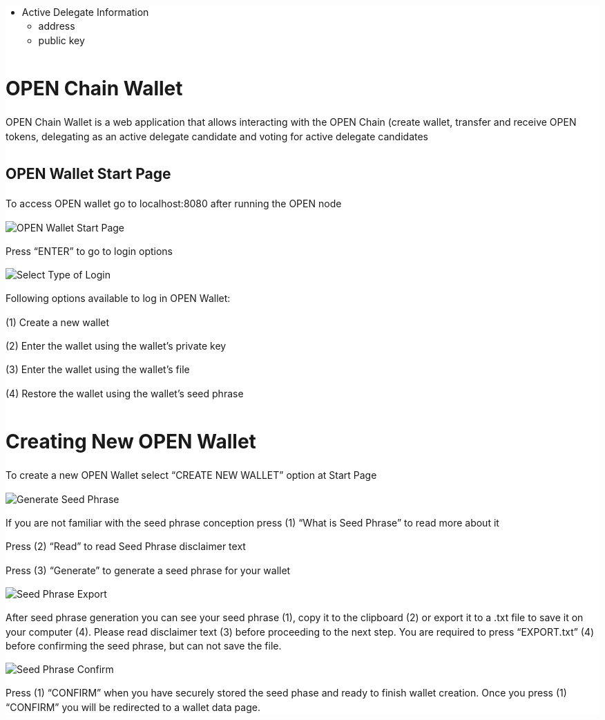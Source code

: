 - Active Delegate Information
  - address
  - public key

  
# OPEN Chain Wallet

OPEN Chain Wallet is a web application that allows interacting with the OPEN Chain (create wallet, transfer and receive OPEN tokens, delegating as an active delegate candidate and voting for active delegate candidates

## OPEN Wallet Start Page

To access OPEN wallet go to localhost:8080 after running the OPEN node

![OPEN Wallet Start Page](/images/open-wallet-start-page.png "OPEN Wallet Start Page")

Press “ENTER” to go to login options

![Select Type of Login](/images/select-type-of-login.png "Select Type of Login")

Following options available to log in OPEN Wallet:

(1) Create a new wallet

(2) Enter the wallet using the wallet’s private key

(3) Enter the wallet using the wallet’s file

(4) Restore the wallet using the wallet’s seed phrase

# Creating New OPEN Wallet

To create a new OPEN Wallet select “CREATE NEW WALLET” option at Start Page

![Generate Seed Phrase](/images/generate-seed-phrase.png "Generate Seed Phrase")

If you are not familiar with the seed phrase conception press (1) “What is Seed Phrase” to read more about it

Press (2) “Read” to read Seed Phrase disclaimer text

Press (3) “Generate” to generate a seed phrase for your wallet

![Seed Phrase Export](/images/seed-phrase-export.png "Seed Phrase Export")

After seed phrase generation you can see your seed phrase (1), copy it to the clipboard (2) or export it to a .txt file to save it on your computer (4). Please read disclaimer text (3) before proceeding to the next step. You are required to press “EXPORT.txt” (4) before confirming the seed phrase, but can not save the file.

![Seed Phrase Confirm](/images/seed-phrase-confirm.png "Seed Phrase Confirm")

Press (1) “CONFIRM” when you have securely stored the seed phase and ready to finish wallet creation. Once you press (1) “CONFIRM” you will be redirected to a wallet data page.
